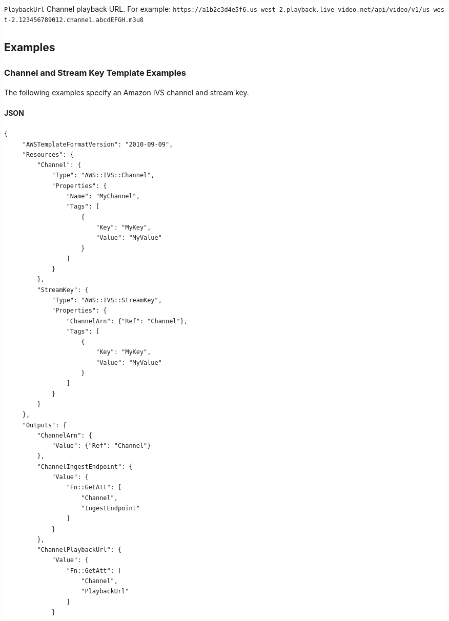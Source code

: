 `PlaybackUrl` <a name="PlaybackUrl-fn::getatt"></a>
Channel playback URL\. For example: `https://a1b2c3d4e5f6.us-west-2.playback.live-video.net/api/video/v1/us-west-2.123456789012.channel.abcdEFGH.m3u8`

## Examples<a name="aws-resource-ivs-channel--examples"></a>

### Channel and Stream Key Template Examples<a name="aws-resource-ivs-channel--examples--Channel_and_Stream_Key_Template_Examples"></a>

The following examples specify an Amazon IVS channel and stream key\.

#### JSON<a name="aws-resource-ivs-channel--examples--Channel_and_Stream_Key_Template_Examples--json"></a>

```
{
     "AWSTemplateFormatVersion": "2010-09-09",
     "Resources": {
         "Channel": {
             "Type": "AWS::IVS::Channel",
             "Properties": {
                 "Name": "MyChannel",
                 "Tags": [
                     {
                         "Key": "MyKey",
                         "Value": "MyValue"
                     }
                 ]
             }
         },
         "StreamKey": {
             "Type": "AWS::IVS::StreamKey",
             "Properties": {
                 "ChannelArn": {"Ref": "Channel"},
                 "Tags": [
                     {
                         "Key": "MyKey",
                         "Value": "MyValue"
                     }
                 ]
             }
         }
     },
     "Outputs": {
         "ChannelArn": {
             "Value": {"Ref": "Channel"}
         },
         "ChannelIngestEndpoint": {
             "Value": {
                 "Fn::GetAtt": [
                     "Channel",
                     "IngestEndpoint"
                 ]
             }
         },
         "ChannelPlaybackUrl": {
             "Value": {
                 "Fn::GetAtt": [
                     "Channel",
                     "PlaybackUrl"
                 ]
             }
```
